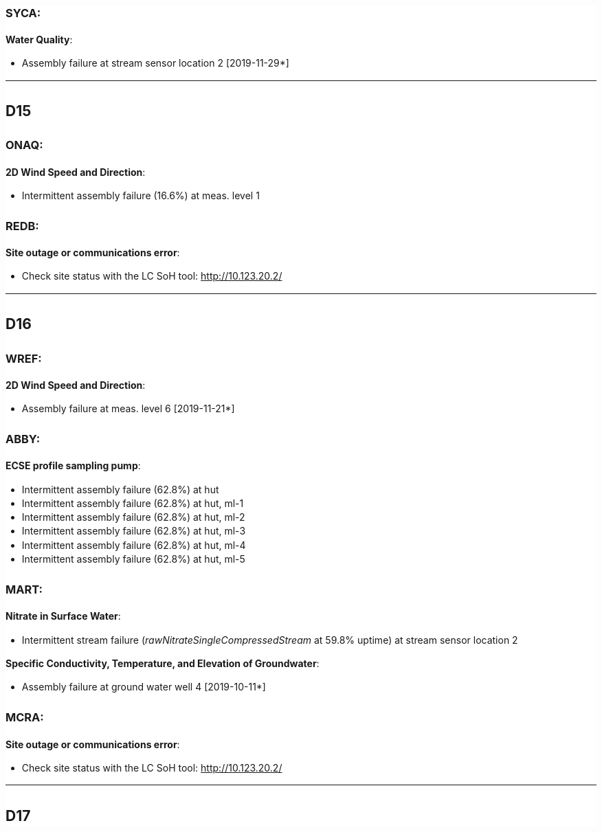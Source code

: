 ### SYCA:

**Water Quality**:
 - Assembly failure at stream sensor location 2 [2019-11-29*]

***
## D15

### ONAQ:

**2D Wind Speed and Direction**:
 - Intermittent assembly failure (16.6%) at meas. level 1

### REDB:

**Site outage or communications error**:
 - Check site status with the LC SoH tool: http://10.123.20.2/

***
## D16

### WREF:

**2D Wind Speed and Direction**:
 - Assembly failure at meas. level 6 [2019-11-21*]

### ABBY:

**ECSE profile sampling pump**:
 - Intermittent assembly failure (62.8%) at hut
 - Intermittent assembly failure (62.8%) at hut, ml-1
 - Intermittent assembly failure (62.8%) at hut, ml-2
 - Intermittent assembly failure (62.8%) at hut, ml-3
 - Intermittent assembly failure (62.8%) at hut, ml-4
 - Intermittent assembly failure (62.8%) at hut, ml-5

### MART:

**Nitrate in Surface Water**:
 - Intermittent stream failure (_rawNitrateSingleCompressedStream_ at 59.8% uptime) at stream sensor location 2

**Specific Conductivity, Temperature, and Elevation of Groundwater**:
 - Assembly failure at ground water well 4 [2019-10-11*]

### MCRA:

**Site outage or communications error**:
 - Check site status with the LC SoH tool: http://10.123.20.2/

***
## D17
